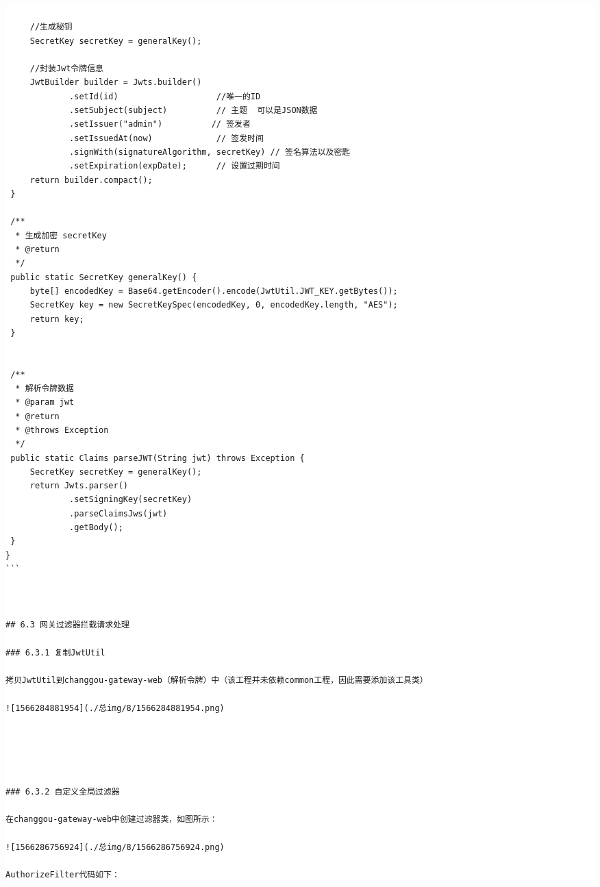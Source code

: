    ~~~

        //生成秘钥
        SecretKey secretKey = generalKey();

        //封装Jwt令牌信息
        JwtBuilder builder = Jwts.builder()
                .setId(id)                    //唯一的ID
                .setSubject(subject)          // 主题  可以是JSON数据
                .setIssuer("admin")          // 签发者
                .setIssuedAt(now)             // 签发时间
                .signWith(signatureAlgorithm, secretKey) // 签名算法以及密匙
                .setExpiration(expDate);      // 设置过期时间
        return builder.compact();
    }

    /**
     * 生成加密 secretKey
     * @return
     */
    public static SecretKey generalKey() {
        byte[] encodedKey = Base64.getEncoder().encode(JwtUtil.JWT_KEY.getBytes());
        SecretKey key = new SecretKeySpec(encodedKey, 0, encodedKey.length, "AES");
        return key;
    }


    /**
     * 解析令牌数据
     * @param jwt
     * @return
     * @throws Exception
     */
    public static Claims parseJWT(String jwt) throws Exception {
        SecretKey secretKey = generalKey();
        return Jwts.parser()
                .setSigningKey(secretKey)
                .parseClaimsJws(jwt)
                .getBody();
    }
}
```



## 6.3 网关过滤器拦截请求处理

### 6.3.1 复制JwtUtil

拷贝JwtUtil到changgou-gateway-web（解析令牌）中（该工程并未依赖common工程，因此需要添加该工具类）

![1566284881954](./总img/8/1566284881954.png)





### 6.3.2 自定义全局过滤器

在changgou-gateway-web中创建过滤器类，如图所示：

![1566286756924](./总img/8/1566286756924.png)

AuthorizeFilter代码如下：
   ~~~